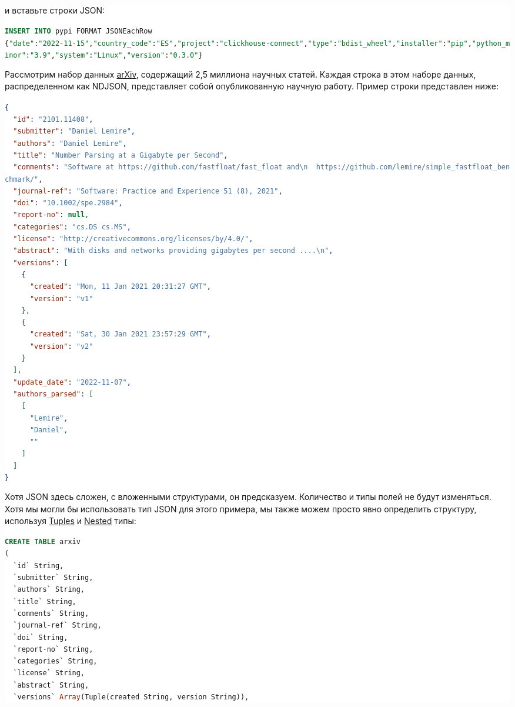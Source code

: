и вставьте строки JSON:

```sql
INSERT INTO pypi FORMAT JSONEachRow
{"date":"2022-11-15","country_code":"ES","project":"clickhouse-connect","type":"bdist_wheel","installer":"pip","python_minor":"3.9","system":"Linux","version":"0.3.0"}
```

Рассмотрим набор данных [arXiv](https://www.kaggle.com/datasets/Cornell-University/arxiv?resource=download), содержащий 2,5 миллиона научных статей. Каждая строка в этом наборе данных, распределенном как NDJSON, представляет собой опубликованную научную работу. Пример строки представлен ниже:

```json
{
  "id": "2101.11408",
  "submitter": "Daniel Lemire",
  "authors": "Daniel Lemire",
  "title": "Number Parsing at a Gigabyte per Second",
  "comments": "Software at https://github.com/fastfloat/fast_float and\n  https://github.com/lemire/simple_fastfloat_benchmark/",
  "journal-ref": "Software: Practice and Experience 51 (8), 2021",
  "doi": "10.1002/spe.2984",
  "report-no": null,
  "categories": "cs.DS cs.MS",
  "license": "http://creativecommons.org/licenses/by/4.0/",
  "abstract": "With disks and networks providing gigabytes per second ....\n",
  "versions": [
    {
      "created": "Mon, 11 Jan 2021 20:31:27 GMT",
      "version": "v1"
    },
    {
      "created": "Sat, 30 Jan 2021 23:57:29 GMT",
      "version": "v2"
    }
  ],
  "update_date": "2022-11-07",
  "authors_parsed": [
    [
      "Lemire",
      "Daniel",
      ""
    ]
  ]
}
```

Хотя JSON здесь сложен, с вложенными структурами, он предсказуем. Количество и типы полей не будут изменяться. Хотя мы могли бы использовать тип JSON для этого примера, мы также можем просто явно определить структуру, используя [Tuples](/sql-reference/data-types/tuple) и [Nested](/sql-reference/data-types/nested-data-structures/nested) типы:

```sql
CREATE TABLE arxiv
(
  `id` String,
  `submitter` String,
  `authors` String,
  `title` String,
  `comments` String,
  `journal-ref` String,
  `doi` String,
  `report-no` String,
  `categories` String,
  `license` String,
  `abstract` String,
  `versions` Array(Tuple(created String, version String)),
```